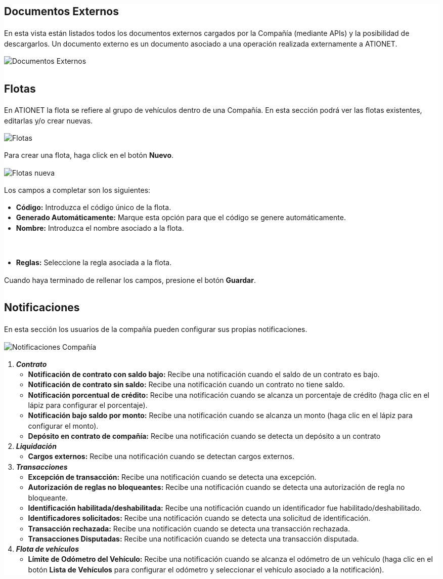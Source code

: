 
## Documentos Externos
En esta vista están listados todos los documentos externos cargados por la Compañía (mediante APIs) y la posibilidad de descargarlos. Un documento externo es un documento asociado a una operación realizada externamente a ATIONET.

![Documentos Externos](https://github.com/Ationet/ationetdocs/blob/master/Content/Images/Manual%20Usuario%20Company%20ATIONet/Administraci%C3%B3n/Documentos%20Externos%20Lista.PNG)

## Flotas
En ATIONET la flota se refiere al grupo de vehículos dentro de una Compañía. En esta sección podrá ver las flotas existentes, editarlas y/o crear nuevas.

![Flotas](https://github.com/Ationet/ationetdocs/blob/master/Content/Images/Manual%20Usuario%20Company%20ATIONet/Administraci%C3%B3n/Flotas.PNG)

Para crear una flota, haga click en el botón **Nuevo**.

![Flotas nueva](https://github.com/Ationet/ationetdocs/blob/master/Content/Images/Manual%20Usuario%20Company%20ATIONet/Administraci%C3%B3n/Flotas%20Nueva.PNG)

Los campos a completar son los siguientes:
* **Código:** Introduzca el código único de la flota.
* **Generado Automáticamente:** Marque esta opción para que el código se genere automáticamente.
* **Nombre:** Introduzca el nombre asociado a la flota.

<br>

* **Reglas:** Seleccione la regla asociada a la flota.

Cuando haya terminado de rellenar los campos, presione el botón **Guardar**.

## Notificaciones
En esta sección los usuarios de la compañía pueden configurar sus propias notificaciones.

![Notificaciones Compañía](https://github.com/Ationet/ationetdocs/blob/master/Content/Images/Manual%20Usuario%20ATIONet/Administraci%C3%B3n/Notificaciones%20Compa%C3%B1%C3%ADas.PNG)

1. ***Contrato***
   * **Notificación de contrato con saldo bajo:** Recibe una notificación cuando el saldo de un contrato es bajo.
   * **Notificación de contrato sin saldo:** Recibe una notificación cuando un contrato no tiene saldo.
   * **Notificación porcentual de crédito:** Recibe una notificación cuando se alcanza un porcentaje de crédito (haga clic en el lápiz para configurar el porcentaje).
   * **Notificación bajo saldo por monto:** Recibe una notificación cuando se alcanza un monto (haga clic en el lápiz para configurar el monto).
   * **Depósito en contrato de compañía:** Recibe una notificación cuando se detecta un depósito a un contrato
2. ***Liquidación***
   * **Cargos externos:** Recibe una notificación cuando se detectan cargos externos.
3. ***Transacciones***
   * **Excepción de transacción:** Recibe una notificación cuando se detecta una excepción.
   * **Autorización de reglas no bloqueantes:** Recibe una notificación cuando se detecta una autorización de regla no bloqueante.
   * **Identificación habilitada/deshabilitada:** Recibe una notificación cuando un identificador fue habilitado/deshabilitado.
   * **Identificadores solicitados:** Recibe una notificación cuando se detecta una solicitud de identificación.
   * **Transacción rechazada:** Recibe una notificación cuando se detecta una transacción rechazada.
   * **Transacciones Disputadas:** Recibe una notificación cuando se detecta una transacción disputada.
4. ***Flota de vehículos***
   * **Límite de Odómetro del Vehículo:** Recibe una notificación cuando se alcanza el odómetro de un vehículo (haga clic en el botón **Lista de Vehículos** para configurar el odómetro y seleccionar el vehículo asociado a la notificación).
